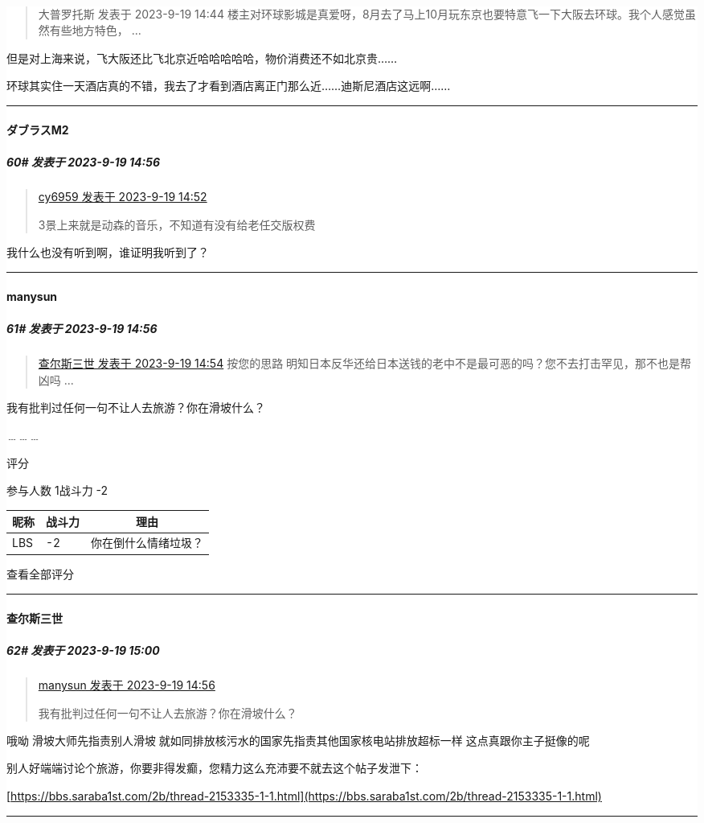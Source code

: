 <blockquote>大普罗托斯 发表于 2023-9-19 14:44
楼主对环球影城是真爱呀，8月去了马上10月玩东京也要特意飞一下大阪去环球。我个人感觉虽然有些地方特色， ...</blockquote>
但是对上海来说，飞大阪还比飞北京近哈哈哈哈哈，物价消费还不如北京贵……

环球其实住一天酒店真的不错，我去了才看到酒店离正门那么近……迪斯尼酒店这远啊……

*****

####  ダブラスM2  
##### 60#       发表于 2023-9-19 14:56

<blockquote><a href="httphttps://bbs.saraba1st.com/2b/forum.php?mod=redirect&amp;goto=findpost&amp;pid=62458096&amp;ptid=2153376" target="_blank">cy6959 发表于 2023-9-19 14:52</a>

3景上来就是动森的音乐，不知道有没有给老任交版权费</blockquote>
我什么也没有听到啊，谁证明我听到了？


*****

####  manysun  
##### 61#       发表于 2023-9-19 14:56

<blockquote><a href="httphttps://bbs.saraba1st.com/2b/forum.php?mod=redirect&amp;goto=findpost&amp;pid=62458121&amp;ptid=2153376" target="_blank">查尔斯三世 发表于 2023-9-19 14:54</a>
按您的思路 明知日本反华还给日本送钱的老中不是最可恶的吗？您不去打击罕见，那不也是帮凶吗 ...</blockquote>
我有批判过任何一句不让人去旅游？你在滑坡什么？

﹍﹍﹍

评分

 参与人数 1战斗力 -2

|昵称|战斗力|理由|
|----|---|---|
| LBS|-2|你在倒什么情绪垃圾？|

查看全部评分

*****

####  查尔斯三世  
##### 62#       发表于 2023-9-19 15:00

<blockquote><a href="httphttps://bbs.saraba1st.com/2b/forum.php?mod=redirect&amp;goto=findpost&amp;pid=62458144&amp;ptid=2153376" target="_blank">manysun 发表于 2023-9-19 14:56</a>

我有批判过任何一句不让人去旅游？你在滑坡什么？</blockquote>
哦呦 滑坡大师先指责别人滑坡 就如同排放核污水的国家先指责其他国家核电站排放超标一样 这点真跟你主子挺像的呢

别人好端端讨论个旅游，你要非得发癫，您精力这么充沛要不就去这个帖子发泄下：

[https://bbs.saraba1st.com/2b/thread-2153335-1-1.html](https://bbs.saraba1st.com/2b/thread-2153335-1-1.html)


*****
